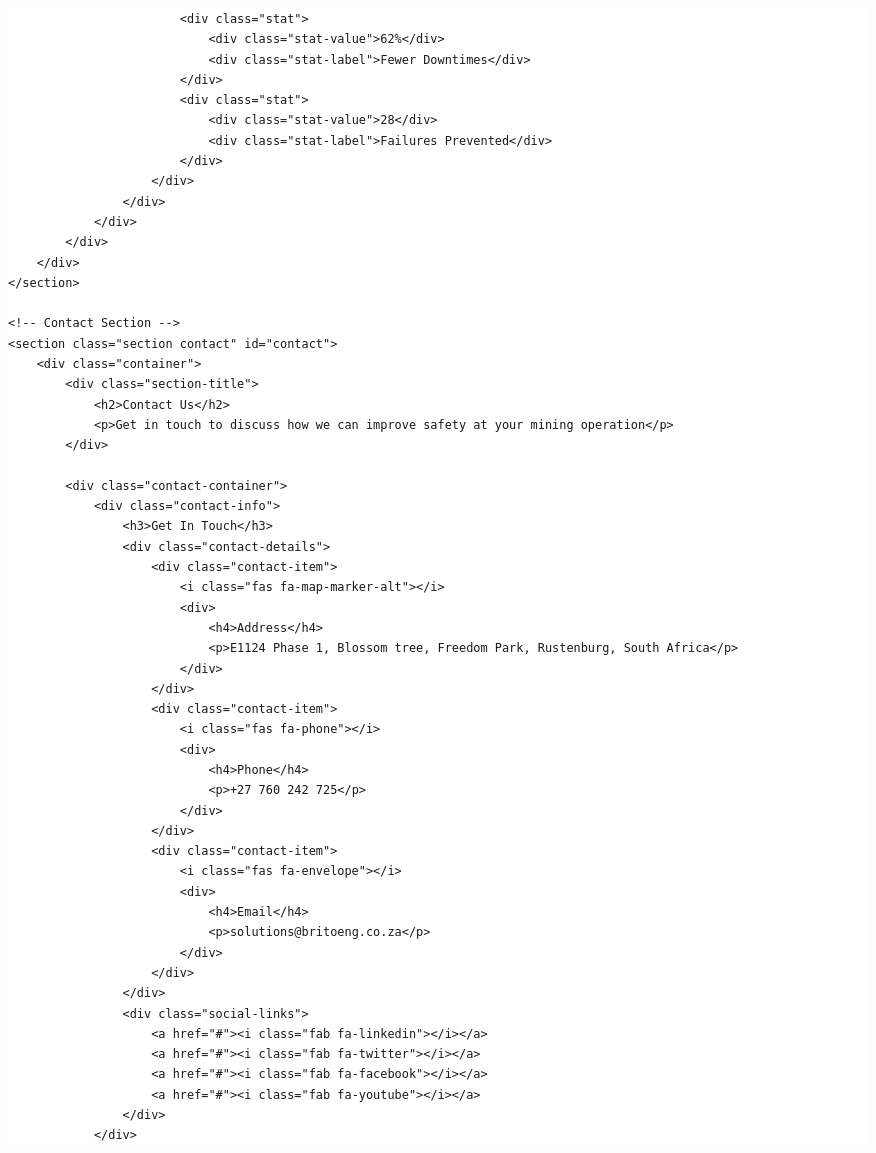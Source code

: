                             <div class="stat">
                                <div class="stat-value">62%</div>
                                <div class="stat-label">Fewer Downtimes</div>
                            </div>
                            <div class="stat">
                                <div class="stat-value">28</div>
                                <div class="stat-label">Failures Prevented</div>
                            </div>
                        </div>
                    </div>
                </div>
            </div>
        </div>
    </section>

    <!-- Contact Section -->
    <section class="section contact" id="contact">
        <div class="container">
            <div class="section-title">
                <h2>Contact Us</h2>
                <p>Get in touch to discuss how we can improve safety at your mining operation</p>
            </div>
            
            <div class="contact-container">
                <div class="contact-info">
                    <h3>Get In Touch</h3>
                    <div class="contact-details">
                        <div class="contact-item">
                            <i class="fas fa-map-marker-alt"></i>
                            <div>
                                <h4>Address</h4>
                                <p>E1124 Phase 1, Blossom tree, Freedom Park, Rustenburg, South Africa</p>
                            </div>
                        </div>
                        <div class="contact-item">
                            <i class="fas fa-phone"></i>
                            <div>
                                <h4>Phone</h4>
                                <p>+27 760 242 725</p>
                            </div>
                        </div>
                        <div class="contact-item">
                            <i class="fas fa-envelope"></i>
                            <div>
                                <h4>Email</h4>
                                <p>solutions@britoeng.co.za</p>
                            </div>
                        </div>
                    </div>
                    <div class="social-links">
                        <a href="#"><i class="fab fa-linkedin"></i></a>
                        <a href="#"><i class="fab fa-twitter"></i></a>
                        <a href="#"><i class="fab fa-facebook"></i></a>
                        <a href="#"><i class="fab fa-youtube"></i></a>
                    </div>
                </div>
                